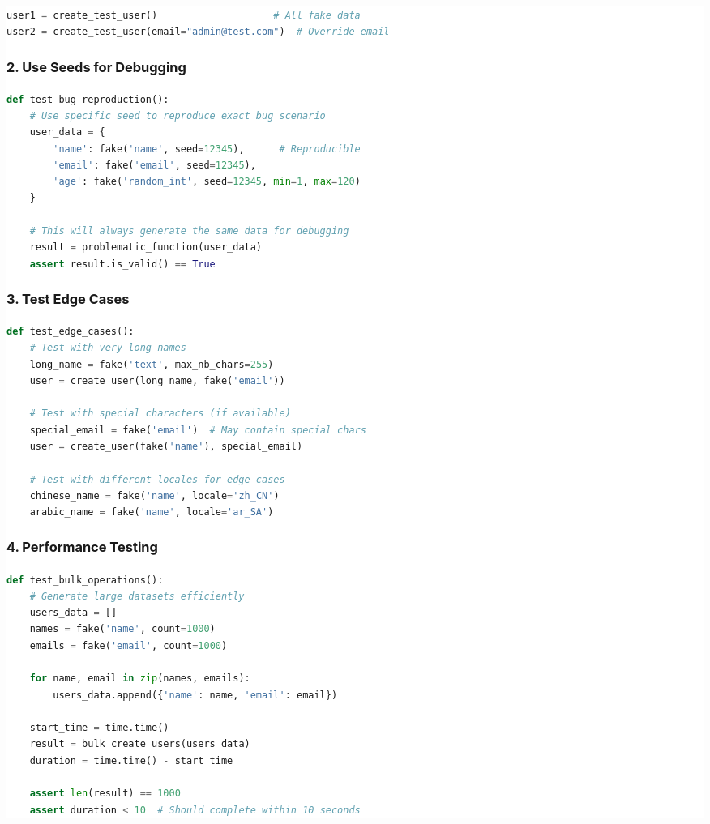 ```python
user1 = create_test_user()                    # All fake data
user2 = create_test_user(email="admin@test.com")  # Override email
```

### 2. Use Seeds for Debugging

```python
def test_bug_reproduction():
    # Use specific seed to reproduce exact bug scenario
    user_data = {
        'name': fake('name', seed=12345),      # Reproducible
        'email': fake('email', seed=12345),
        'age': fake('random_int', seed=12345, min=1, max=120)
    }
    
    # This will always generate the same data for debugging
    result = problematic_function(user_data)
    assert result.is_valid() == True
```

### 3. Test Edge Cases

```python
def test_edge_cases():
    # Test with very long names
    long_name = fake('text', max_nb_chars=255)
    user = create_user(long_name, fake('email'))
    
    # Test with special characters (if available)
    special_email = fake('email')  # May contain special chars
    user = create_user(fake('name'), special_email)
    
    # Test with different locales for edge cases
    chinese_name = fake('name', locale='zh_CN')
    arabic_name = fake('name', locale='ar_SA')
```

### 4. Performance Testing

```python
def test_bulk_operations():
    # Generate large datasets efficiently
    users_data = []
    names = fake('name', count=1000)
    emails = fake('email', count=1000)
    
    for name, email in zip(names, emails):
        users_data.append({'name': name, 'email': email})
    
    start_time = time.time()
    result = bulk_create_users(users_data)
    duration = time.time() - start_time
    
    assert len(result) == 1000
    assert duration < 10  # Should complete within 10 seconds
```
